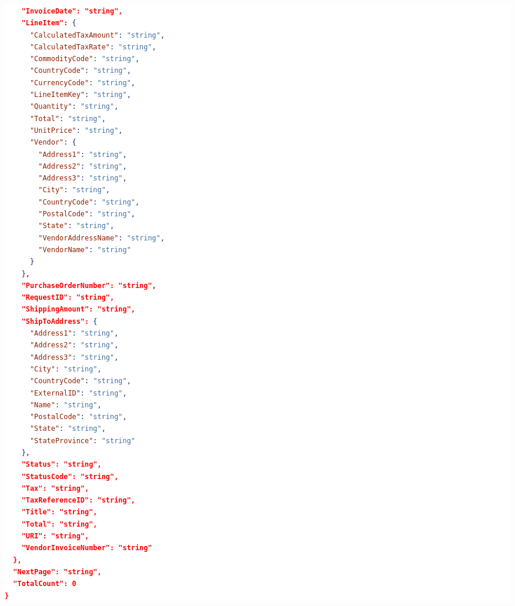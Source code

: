 ```json
    "InvoiceDate": "string",
    "LineItem": {
      "CalculatedTaxAmount": "string",
      "CalculatedTaxRate": "string",
      "CommodityCode": "string",
      "CountryCode": "string",
      "CurrencyCode": "string",
      "LineItemKey": "string",
      "Quantity": "string",
      "Total": "string",
      "UnitPrice": "string",
      "Vendor": {
        "Address1": "string",
        "Address2": "string",
        "Address3": "string",
        "City": "string",
        "CountryCode": "string",
        "PostalCode": "string",
        "State": "string",
        "VendorAddressName": "string",
        "VendorName": "string"
      }
    },
    "PurchaseOrderNumber": "string",
    "RequestID": "string",
    "ShippingAmount": "string",
    "ShipToAddress": {
      "Address1": "string",
      "Address2": "string",
      "Address3": "string",
      "City": "string",
      "CountryCode": "string",
      "ExternalID": "string",
      "Name": "string",
      "PostalCode": "string",
      "State": "string",
      "StateProvince": "string"
    },
    "Status": "string",
    "StatusCode": "string",
    "Tax": "string",
    "TaxReferenceID": "string",
    "Title": "string",
    "Total": "string",
    "URI": "string",
    "VendorInvoiceNumber": "string"
  },
  "NextPage": "string",
  "TotalCount": 0
}
```
